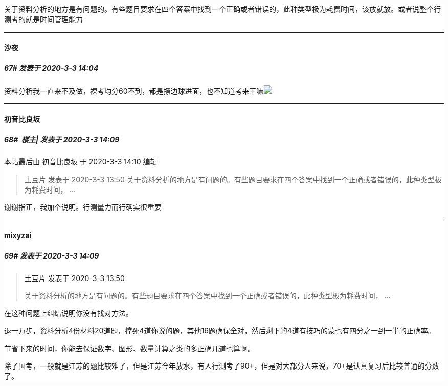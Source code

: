 


关于资料分析的地方是有问题的。有些题目要求在四个答案中找到一个正确或者错误的，此种类型极为耗费时间，该放就放。或者说整个行测考的就是时间管理能力







*****

####  沙夜  
##### 67#       发表于 2020-3-3 14:04




资料分析我一直来不及做，裸考均分60不到，都是擦边球进面，也不知道考来干嘛<img src="https://static.saraba1st.com/image/smiley/face2017/186.png" referrerpolicy="no-referrer">







*****

####  初音比良坂  
##### 68#         楼主| 发表于 2020-3-3 14:09



 本帖最后由 初音比良坂 于 2020-3-3 14:10 编辑 
<blockquote>土豆片 发表于 2020-3-3 13:50
关于资料分析的地方是有问题的。有些题目要求在四个答案中找到一个正确或者错误的，此种类型极为耗费时间， ...</blockquote>

谢谢指正，我加个说明。行测量力而行确实很重要







*****

####  mixyzai  
##### 69#       发表于 2020-3-3 14:09



<blockquote><a href="httphttps://bbs.saraba1st.com/2b/forum.php?mod=redirect&amp;goto=findpost&amp;pid=46602379&amp;ptid=1916776" target="_blank">土豆片 发表于 2020-3-3 13:50</a>

关于资料分析的地方是有问题的。有些题目要求在四个答案中找到一个正确或者错误的，此种类型极为耗费时间， ...</blockquote>
在这种问题上纠结说明你没有找对方法。


退一万步，资料分析4份材料20道题，撑死4道你说的题，其他16题确保全对，然后剩下的4道有技巧的蒙也有四分之一到一半的正确率。


节省下来的时间，你能去保证数字、图形、数量计算之类的多正确几道也算啊。


除了国考，一般就是江苏的题比较难了，但是江苏今年放水，有人行测考了90+，但是对大部分人来说，70+是认真复习后比较普通的分数了。
